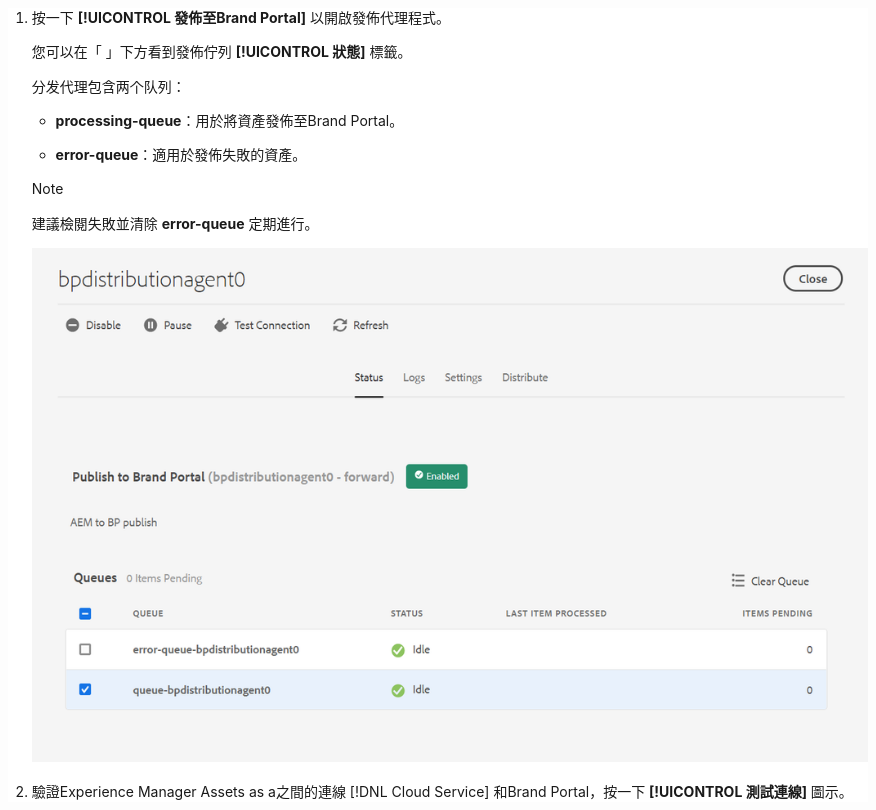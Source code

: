 
1. 按一下 **[!UICONTROL 發佈至Brand Portal]** 以開啟發佈代理程式。

   您可以在「 」下方看到發佈佇列 **[!UICONTROL 狀態]** 標籤。

   分发代理包含两个队列：
   * **processing-queue**：用於將資產發佈至Brand Portal。

   * **error-queue**：適用於發佈失敗的資產。
   >[!NOTE]
   >
   >建議檢閱失敗並清除 **error-queue** 定期進行。

   ![](assets/test-bpconfig3.png)

1. 驗證Experience Manager Assets as a之間的連線 [!DNL Cloud Service] 和Brand Portal，按一下 **[!UICONTROL 測試連線]** 圖示。

